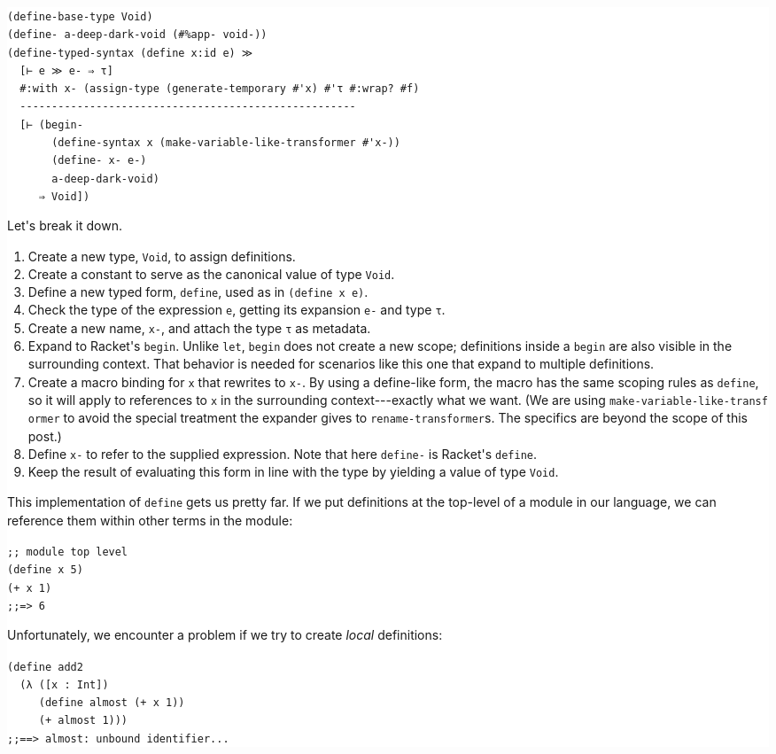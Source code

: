 ```racket
(define-base-type Void)
(define- a-deep-dark-void (#%app- void-))
(define-typed-syntax (define x:id e) ≫
  [⊢ e ≫ e- ⇒ τ]
  #:with x- (assign-type (generate-temporary #'x) #'τ #:wrap? #f)
  -----------------------------------------------------
  [⊢ (begin-
       (define-syntax x (make-variable-like-transformer #'x-))
       (define- x- e-)
       a-deep-dark-void)
     ⇒ Void])
```

Let's break it down.

1. Create a new type, `Void`, to assign definitions.
2. Create a constant to serve as the canonical value of type `Void`.
3. Define a new typed form, `define`, used as in `(define x e)`.
4. Check the type of the expression `e`, getting its
   expansion `e-` and type `τ`.
5. Create a new name, `x-`, and attach the type `τ` as metadata.
6. Expand to Racket's `begin`. Unlike `let`, `begin` does not create a new
   scope; definitions inside a `begin` are also visible in the surrounding
   context. That behavior is needed for scenarios like this one that expand to
   multiple definitions.
7. Create a macro binding for `x` that rewrites to `x-`. By using a define-like
   form, the macro has the same scoping rules as `define`, so it will apply to
   references to `x` in the surrounding context---exactly what we want. (We are
   using `make-variable-like-transformer` to avoid the special treatment the
   expander gives to `rename-transformer`s. The specifics are beyond the scope
   of this post.)
8. Define `x-` to refer to the supplied expression. Note that here `define-` is
   Racket's `define`.
9. Keep the result of evaluating this form in line with the type by yielding a
   value of type `Void`.
    
This implementation of `define` gets us pretty far. If we put definitions at the
top-level of a module in our language, we can reference them within other terms
in the module:

```racket
;; module top level
(define x 5)
(+ x 1)
;;=> 6
```
Unfortunately, we encounter a problem if we try to create *local* definitions:

```racket
(define add2
  (λ ([x : Int])
     (define almost (+ x 1))
     (+ almost 1)))
;;==> almost: unbound identifier...
```


[1]: http://docs.racket-lang.org/turnstile/The_Turnstile_Guide.html
[2]: http://racket-lang.org/
[3]: http://www.ccs.neu.edu/home/stchang/pubs/ckg-popl2017.pdf
[4]: http://docs.racket-lang.org/syntax/stxparse.html
[5]: http://docs.racket-lang.org/reference/lambda.html?q=%23%25plain-lambda#%28form._%28%28lib._racket%2Fprivate%2Fbase..rkt%29._~23~25plain-lambda%29%29
[6]: http://docs.racket-lang.org/reference/stxprops.html
[7]: https://groups.google.com/forum/#!topic/racket-users/LE66fKtcJMs
[8]: https://docs.racket-lang.org/style/Choosing_the_Right_Construct.html#%28part._.Definitions%29
[9]: https://github.com/stchang/macrotypes/blob/c5b663f7e663c564cb2baf0e0a352d5fde4d2bd7/turnstile/examples/ext-stlc.rkt#L55
[10]: http://docs.racket-lang.org/reference/stxtrans.html#%28def._%28%28quote._~23~25kernel%29._syntax-local-make-definition-context%29%29
[11]: http://docs.racket-lang.org/reference/stxtrans.html#%28def._%28%28quote._~23~25kernel%29._syntax-local-bind-syntaxes%29%29
[12]: https://github.com/racket/racket/pull/2237
[13]: http://docs.racket-lang.org/reference/stxtrans.html#%28def._%28%28quote._~23~25kernel%29._syntax-local-identifier-as-binding%29%29
[14]: https://gist.github.com/howell/e2d4501e24db503e4cd9aa368172a502
[15]: http://docs.racket-lang.org/syntax/stxparse-patterns.html?q=pattern%20expander#%28part._.Pattern_.Expanders%29
[16]: http://docs.racket-lang.org/reference/stxtrans.html?q=local-expand#%28def._%28%28quote._~23~25kernel%29._local-expand%29%29
[17]: http://davidchristiansen.dk/tutorials/bidirectional.pdf
[18]: http://docs.racket-lang.org/syntax/stxparse-patterns.html
[19]: http://docs.racket-lang.org/syntax/stxparse-specifying.html
[20]: http://docs.racket-lang.org/reference/syntax-model.html?#%28tech._internal._definition._context%29